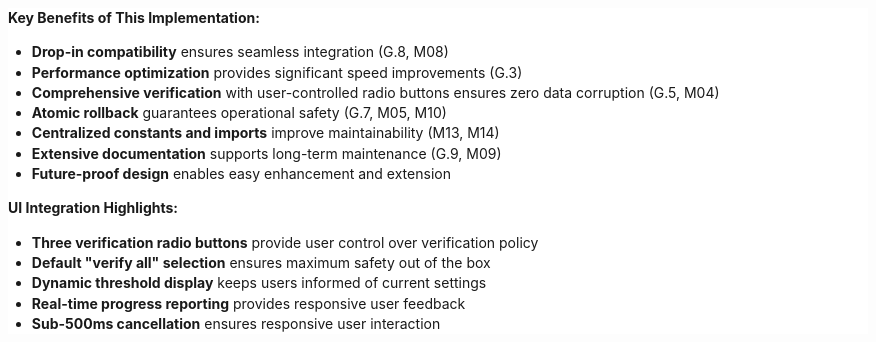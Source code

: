 **Key Benefits of This Implementation:**
- **Drop-in compatibility** ensures seamless integration (G.8, M08)
- **Performance optimization** provides significant speed improvements (G.3)
- **Comprehensive verification** with user-controlled radio buttons ensures zero data corruption (G.5, M04)
- **Atomic rollback** guarantees operational safety (G.7, M05, M10)
- **Centralized constants and imports** improve maintainability (M13, M14)
- **Extensive documentation** supports long-term maintenance (G.9, M09)
- **Future-proof design** enables easy enhancement and extension

**UI Integration Highlights:**
- **Three verification radio buttons** provide user control over verification policy
- **Default "verify all" selection** ensures maximum safety out of the box
- **Dynamic threshold display** keeps users informed of current settings
- **Real-time progress reporting** provides responsive user feedback
- **Sub-500ms cancellation** ensures responsive user interaction